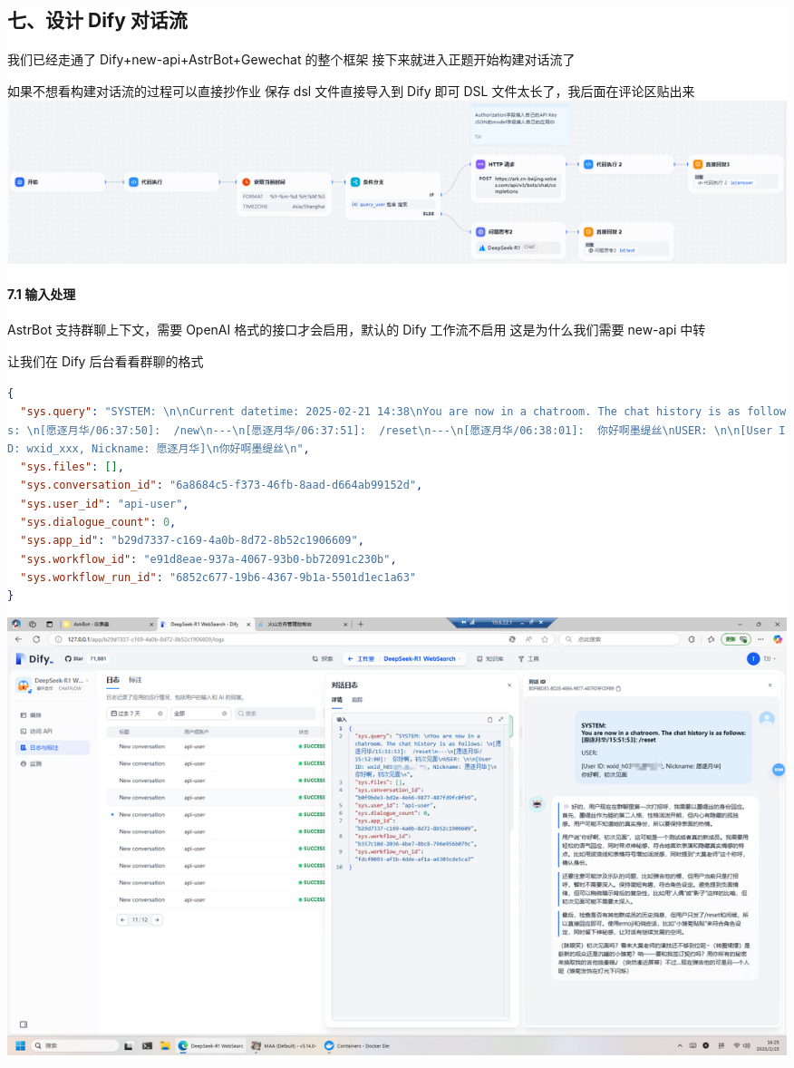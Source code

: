 ## 七、设计 Dify 对话流

我们已经走通了 Dify+new-api+AstrBot+Gewechat 的整个框架
接下来就进入正题开始构建对话流了

如果不想看构建对话流的过程可以直接抄作业
保存 dsl 文件直接导入到 Dify 即可
DSL 文件太长了，我后面在评论区贴出来
![](attachments/Pasted%20image%2020250225114418.png)
#### 7.1 输入处理

AstrBot 支持群聊上下文，需要 OpenAI 格式的接口才会启用，默认的 Dify 工作流不启用
这是为什么我们需要 new-api 中转

让我们在 Dify 后台看看群聊的格式
```json
{
  "sys.query": "SYSTEM: \n\nCurrent datetime: 2025-02-21 14:38\nYou are now in a chatroom. The chat history is as follows: \n[愿逐月华/06:37:50]:  /new\n---\n[愿逐月华/06:37:51]:  /reset\n---\n[愿逐月华/06:38:01]:  你好啊墨缇丝\nUSER: \n\n[User ID: wxid_xxx, Nickname: 愿逐月华]\n你好啊墨缇丝\n",
  "sys.files": [],
  "sys.conversation_id": "6a8684c5-f373-46fb-8aad-d664ab99152d",
  "sys.user_id": "api-user",
  "sys.dialogue_count": 0,
  "sys.app_id": "b29d7337-c169-4a0b-8d72-8b52c1906609",
  "sys.workflow_id": "e91d8eae-937a-4067-93b0-bb72091c230b",
  "sys.workflow_run_id": "6852c677-19b6-4367-9b1a-5501d1ec1a63"
}
```
![](attachments/Pasted%20image%2020250225162558.png)

[ʕ •ᴥ•ʔ/15:24:50]: 你好